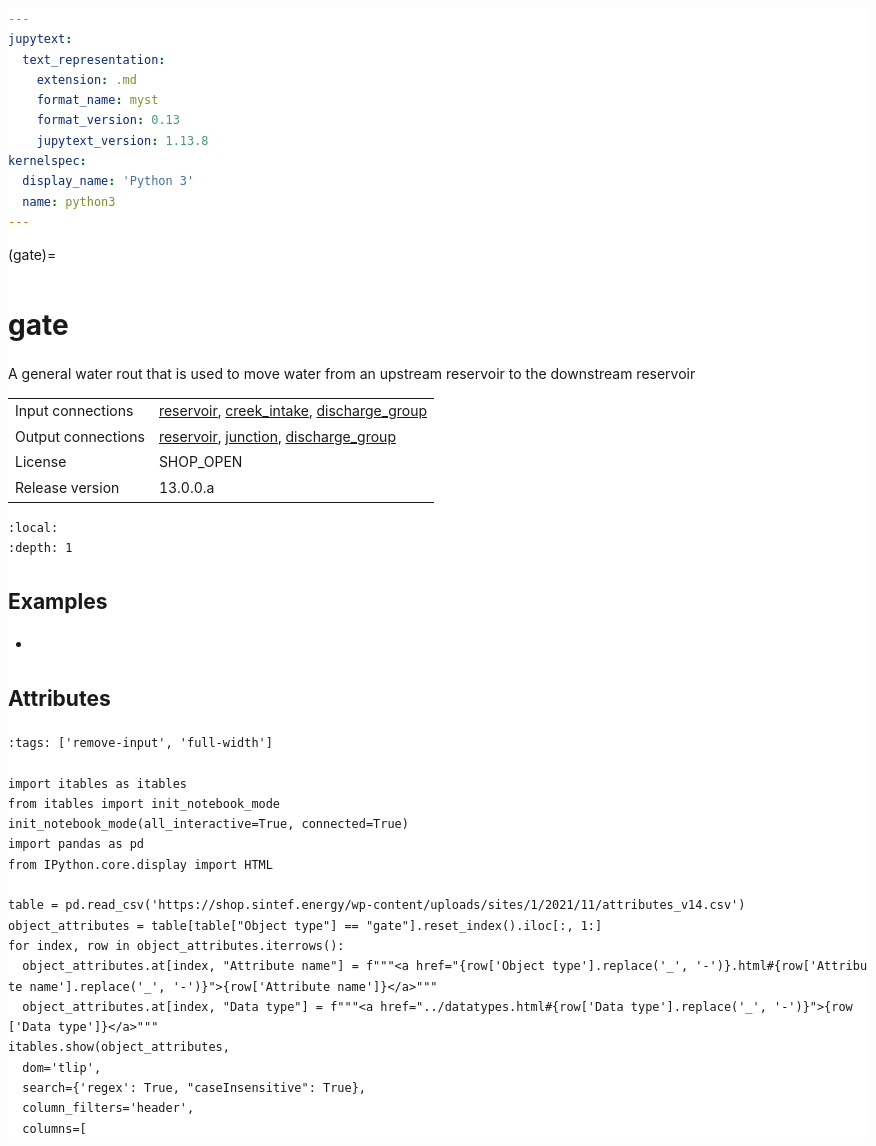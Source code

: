 ```yaml
---
jupytext:
  text_representation:
    extension: .md
    format_name: myst
    format_version: 0.13
    jupytext_version: 1.13.8
kernelspec:
  display_name: 'Python 3'
  name: python3
---
```


(gate)=
# gate
A general water rout that is used to move water from an upstream reservoir to the downstream reservoir

|   |   |
|---|---|
|Input connections|<a href="reservoir.html">reservoir</a>, <a href="creek_intake.html">creek_intake</a>, <a href="discharge_group.html">discharge_group</a>|
|Output connections|<a href="reservoir.html">reservoir</a>, <a href="junction.html">junction</a>, <a href="discharge_group.html">discharge_group</a>|
|License|SHOP_OPEN|
|Release version|13.0.0.a|

```{contents}
:local:
:depth: 1
```



## Examples
  - [](ramping)
  



## Attributes
```{code-cell} ipython3
:tags: ['remove-input', 'full-width']

import itables as itables
from itables import init_notebook_mode
init_notebook_mode(all_interactive=True, connected=True)
import pandas as pd
from IPython.core.display import HTML

table = pd.read_csv('https://shop.sintef.energy/wp-content/uploads/sites/1/2021/11/attributes_v14.csv')
object_attributes = table[table["Object type"] == "gate"].reset_index().iloc[:, 1:]
for index, row in object_attributes.iterrows():
  object_attributes.at[index, "Attribute name"] = f"""<a href="{row['Object type'].replace('_', '-')}.html#{row['Attribute name'].replace('_', '-')}">{row['Attribute name']}</a>"""
  object_attributes.at[index, "Data type"] = f"""<a href="../datatypes.html#{row['Data type'].replace('_', '-')}">{row['Data type']}</a>"""
itables.show(object_attributes,
  dom='tlip',
  search={'regex': True, "caseInsensitive": True},
  column_filters='header',
  columns=[
```